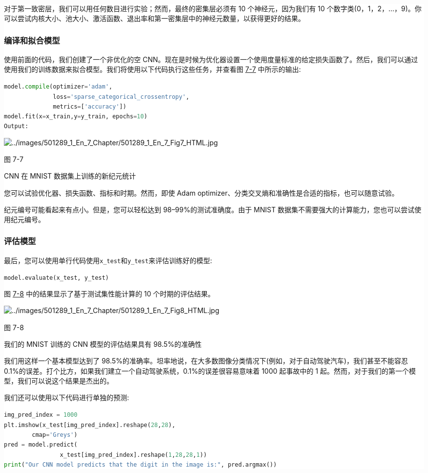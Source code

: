 对于第一致密层，我们可以用任何数目进行实验；然而，最终的密集层必须有 10 个神经元，因为我们有 10 个数字类(0，1，2，…，9)。你可以尝试内核大小、池大小、激活函数、退出率和第一密集层中的神经元数量，以获得更好的结果。

### 编译和拟合模型

使用前面的代码，我们创建了一个非优化的空 CNN。现在是时候为优化器设置一个使用度量标准的给定损失函数了。然后，我们可以通过使用我们的训练数据来拟合模型。我们将使用以下代码执行这些任务，并查看图 [7-7](#Fig7) 中所示的输出:

```py
model.compile(optimizer='adam',
              loss='sparse_categorical_crossentropy',
              metrics=['accuracy'])
model.fit(x=x_train,y=y_train, epochs=10)
Output:

```

![../images/501289_1_En_7_Chapter/501289_1_En_7_Fig7_HTML.jpg](../images/501289_1_En_7_Chapter/501289_1_En_7_Fig7_HTML.jpg)

图 7-7

CNN 在 MNIST 数据集上训练的新纪元统计

您可以试验优化器、损失函数、指标和时期。然而，即使 Adam optimizer、分类交叉熵和准确性是合适的指标，也可以随意试验。

纪元编号可能看起来有点小。但是，您可以轻松达到 98–99%的测试准确度。由于 MNIST 数据集不需要强大的计算能力，您也可以尝试使用纪元编号。

### 评估模型

最后，您可以使用单行代码使用`x_test`和`y_test`来评估训练好的模型:

```py
model.evaluate(x_test, y_test)

```

图 [7-8](#Fig8) 中的结果显示了基于测试集性能计算的 10 个时期的评估结果。

![../images/501289_1_En_7_Chapter/501289_1_En_7_Fig8_HTML.jpg](../images/501289_1_En_7_Chapter/501289_1_En_7_Fig8_HTML.jpg)

图 7-8

我们的 MNIST 训练的 CNN 模型的评估结果具有 98.5%的准确性

我们用这样一个基本模型达到了 98.5%的准确率。坦率地说，在大多数图像分类情况下(例如，对于自动驾驶汽车)，我们甚至不能容忍 0.1%的误差。打个比方，如果我们建立一个自动驾驶系统，0.1%的误差很容易意味着 1000 起事故中的 1 起。然而，对于我们的第一个模型，我们可以说这个结果是杰出的。

我们还可以使用以下代码进行单独的预测:

```py
img_pred_index = 1000
plt.imshow(x_test[img_pred_index].reshape(28,28),
        cmap='Greys')
pred = model.predict(
                x_test[img_pred_index].reshape(1,28,28,1))
print("Our CNN model predicts that the digit in the image is:", pred.argmax())

```
